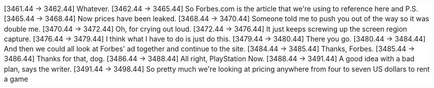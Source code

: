 [3461.44 → 3462.44] Whatever.
[3462.44 → 3465.44] So Forbes.com is the article that we're using to reference here and P.S.
[3465.44 → 3468.44] Now prices have been leaked.
[3468.44 → 3470.44] Someone told me to push you out of the way so it was double me.
[3470.44 → 3472.44] Oh, for crying out loud.
[3472.44 → 3476.44] It just keeps screwing up the screen region capture.
[3476.44 → 3479.44] I think what I have to do is just do this.
[3479.44 → 3480.44] There you go.
[3480.44 → 3484.44] And then we could all look at Forbes' ad together and continue to the site.
[3484.44 → 3485.44] Thanks, Forbes.
[3485.44 → 3486.44] Thanks for that, dog.
[3486.44 → 3488.44] All right, PlayStation Now.
[3488.44 → 3491.44] A good idea with a bad plan, says the writer.
[3491.44 → 3498.44] So pretty much we're looking at pricing anywhere from four to seven US dollars to rent a game
